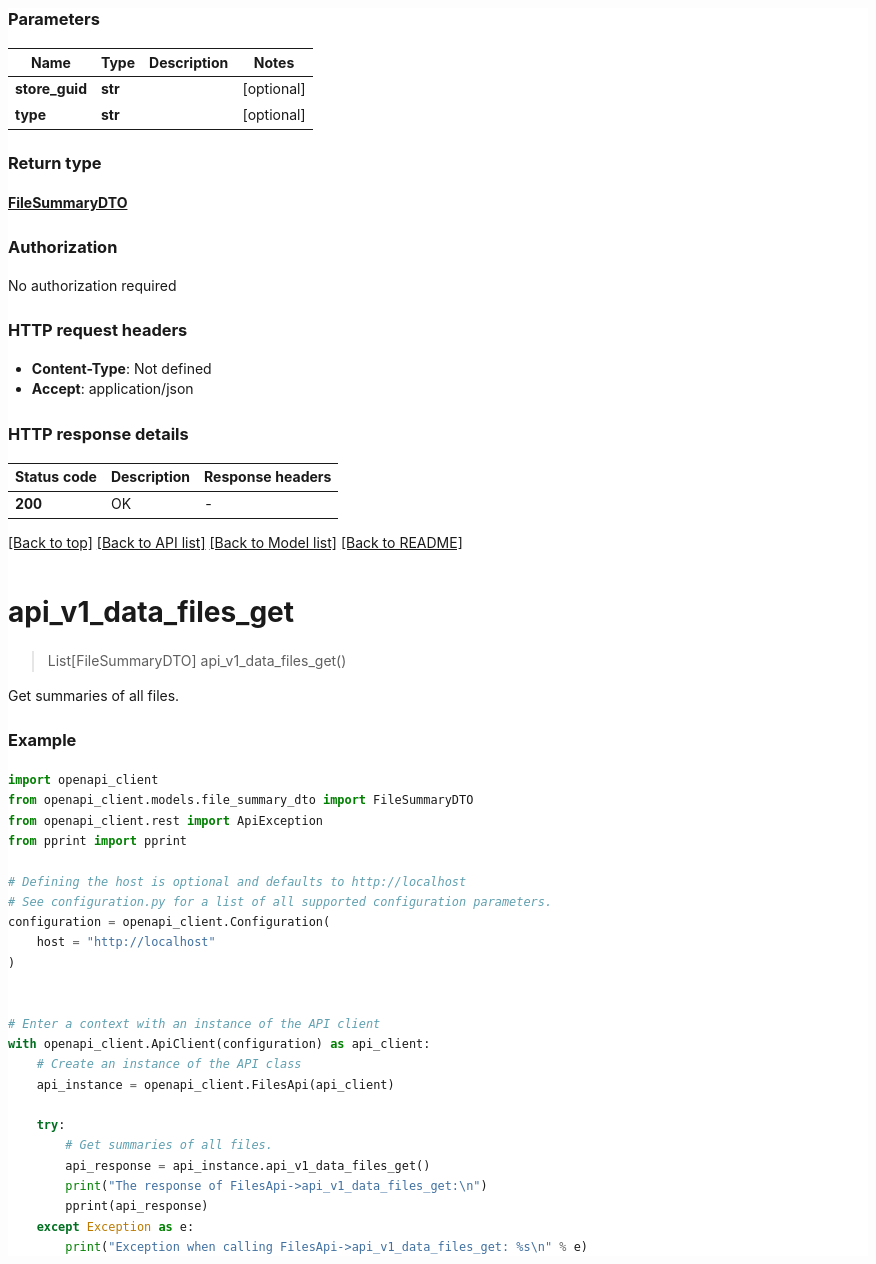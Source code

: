 

### Parameters


Name | Type | Description  | Notes
------------- | ------------- | ------------- | -------------
 **store_guid** | **str**|  | [optional] 
 **type** | **str**|  | [optional] 

### Return type

[**FileSummaryDTO**](FileSummaryDTO.md)

### Authorization

No authorization required

### HTTP request headers

 - **Content-Type**: Not defined
 - **Accept**: application/json

### HTTP response details

| Status code | Description | Response headers |
|-------------|-------------|------------------|
**200** | OK |  -  |

[[Back to top]](#) [[Back to API list]](../README.md#documentation-for-api-endpoints) [[Back to Model list]](../README.md#documentation-for-models) [[Back to README]](../README.md)

# **api_v1_data_files_get**
> List[FileSummaryDTO] api_v1_data_files_get()

Get summaries of all files.

### Example


```python
import openapi_client
from openapi_client.models.file_summary_dto import FileSummaryDTO
from openapi_client.rest import ApiException
from pprint import pprint

# Defining the host is optional and defaults to http://localhost
# See configuration.py for a list of all supported configuration parameters.
configuration = openapi_client.Configuration(
    host = "http://localhost"
)


# Enter a context with an instance of the API client
with openapi_client.ApiClient(configuration) as api_client:
    # Create an instance of the API class
    api_instance = openapi_client.FilesApi(api_client)

    try:
        # Get summaries of all files.
        api_response = api_instance.api_v1_data_files_get()
        print("The response of FilesApi->api_v1_data_files_get:\n")
        pprint(api_response)
    except Exception as e:
        print("Exception when calling FilesApi->api_v1_data_files_get: %s\n" % e)
```
